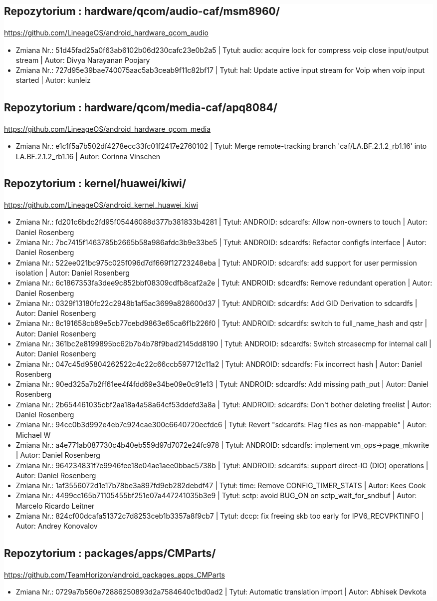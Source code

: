 Repozytorium : hardware/qcom/audio-caf/msm8960/ 
--------------------
https://github.com/LineageOS/android_hardware_qcom_audio
- Zmiana Nr.: 51d45fad25a0f63ab6102b06d230cafc23e0b2a5 | Tytuł: audio: acquire lock for compress voip close input/output stream | Autor: Divya Narayanan Poojary 
- Zmiana Nr.: 727d95e39bae740075aac5ab3ceab9f11c82bf17 | Tytuł: hal: Update active input stream for Voip when voip input started | Autor: kunleiz 

Repozytorium : hardware/qcom/media-caf/apq8084/ 
--------------------
https://github.com/LineageOS/android_hardware_qcom_media
- Zmiana Nr.: e1c1f5a7b502df4278ecc33fc01f2417e2760102 | Tytuł: Merge remote-tracking branch 'caf/LA.BF.2.1.2_rb1.16' into LA.BF.2.1.2_rb1.16 | Autor: Corinna Vinschen 

Repozytorium : kernel/huawei/kiwi/ 
--------------------
https://github.com/LineageOS/android_kernel_huawei_kiwi
- Zmiana Nr.: fd201c6bdc2fd95f05446088d377b381833b4281 | Tytuł: ANDROID: sdcardfs: Allow non-owners to touch | Autor: Daniel Rosenberg 
- Zmiana Nr.: 7bc7415f1463785b2665b58a986afdc3b9e33be5 | Tytuł: ANDROID: sdcardfs: Refactor configfs interface | Autor: Daniel Rosenberg 
- Zmiana Nr.: 522ee021bc975c025f096d7df669f12723248eba | Tytuł: ANDROID: sdcardfs: add support for user permission isolation | Autor: Daniel Rosenberg 
- Zmiana Nr.: 6c1867353fa3dee9c852bbf08309cdfb8caf2a2e | Tytuł: ANDROID: sdcardfs: Remove redundant operation | Autor: Daniel Rosenberg 
- Zmiana Nr.: 0329f13180fc22c2948b1af5ac3699a828600d37 | Tytuł: ANDROID: sdcardfs: Add GID Derivation to sdcardfs | Autor: Daniel Rosenberg 
- Zmiana Nr.: 8c191658cb89e5cb77cebd9863e65ca6f1b226f0 | Tytuł: ANDROID: sdcardfs: switch to full_name_hash and qstr | Autor: Daniel Rosenberg 
- Zmiana Nr.: 361bc2e8199895bc62b7b4b78f9bad2145dd8190 | Tytuł: ANDROID: sdcardfs: Switch strcasecmp for internal call | Autor: Daniel Rosenberg 
- Zmiana Nr.: 047c45d95804262522c4c22c66ccb597712c11a2 | Tytuł: ANDROID: sdcardfs: Fix incorrect hash | Autor: Daniel Rosenberg 
- Zmiana Nr.: 90ed325a7b2ff61ee4f4fdd69e34be09e0c91e13 | Tytuł: ANDROID: sdcardfs: Add missing path_put | Autor: Daniel Rosenberg 
- Zmiana Nr.: 2b654461035cbf2aa18a4a58a64cf53ddefd3a8a | Tytuł: ANDROID: sdcardfs: Don't bother deleting freelist | Autor: Daniel Rosenberg 
- Zmiana Nr.: 94cc0b3d992e4eb7c924cae300c6640720ecfdc6 | Tytuł: Revert "sdcardfs: Flag files as non-mappable" | Autor: Michael W 
- Zmiana Nr.: a4e771ab087730c4b40eb559d97d7072e24fc978 | Tytuł: ANDROID: sdcardfs: implement vm_ops->page_mkwrite | Autor: Daniel Rosenberg 
- Zmiana Nr.: 964234831f7e9946fee18e04ae1aee0bbac5738b | Tytuł: ANDROID: sdcardfs: support direct-IO (DIO) operations | Autor: Daniel Rosenberg 
- Zmiana Nr.: 1af3556072d1e17b78be3a897fd9eb282debdf47 | Tytuł: time: Remove CONFIG_TIMER_STATS | Autor: Kees Cook 
- Zmiana Nr.: 4499cc165b71105455bf251e07a447241035b3e9 | Tytuł: sctp: avoid BUG_ON on sctp_wait_for_sndbuf | Autor: Marcelo Ricardo Leitner 
- Zmiana Nr.: 824cf00dcafa51372c7d8253ceb1b3357a8f9cb7 | Tytuł: dccp: fix freeing skb too early for IPV6_RECVPKTINFO | Autor: Andrey Konovalov 

Repozytorium : packages/apps/CMParts/ 
--------------------
https://github.com/TeamHorizon/android_packages_apps_CMParts
- Zmiana Nr.: 0729a7b560e72886250893d2a7584640c1bd0ad2 | Tytuł: Automatic translation import | Autor: Abhisek Devkota 
